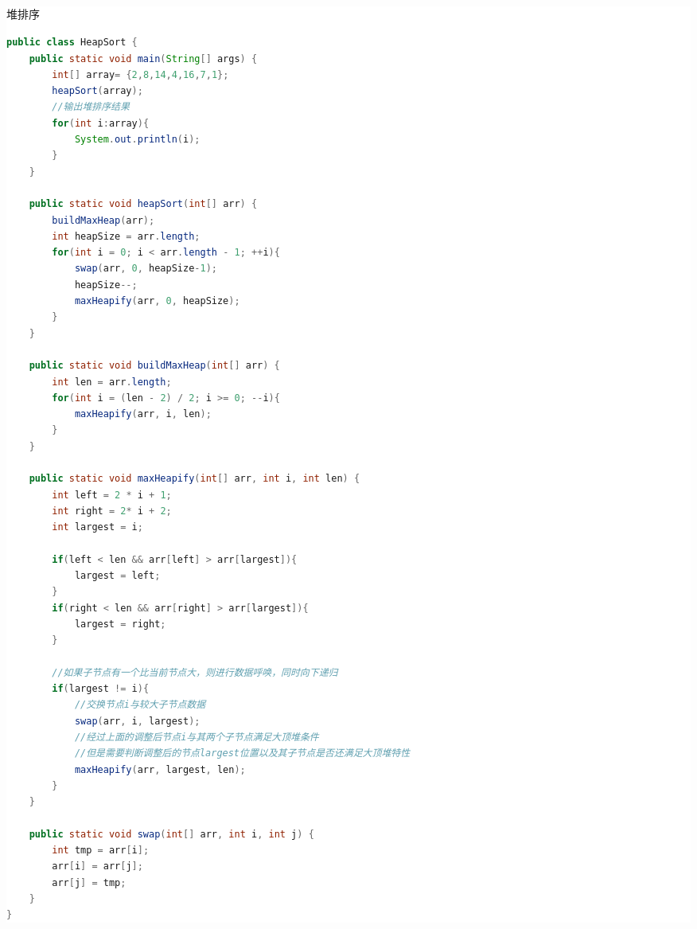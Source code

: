 ```java
```

堆排序

```java
public class HeapSort {
    public static void main(String[] args) {
        int[] array= {2,8,14,4,16,7,1};
        heapSort(array);
        //输出堆排序结果
        for(int i:array){
            System.out.println(i);
        }
    }

    public static void heapSort(int[] arr) {
        buildMaxHeap(arr);
        int heapSize = arr.length;
        for(int i = 0; i < arr.length - 1; ++i){
            swap(arr, 0, heapSize-1);
            heapSize--;
            maxHeapify(arr, 0, heapSize);
        }
    }

    public static void buildMaxHeap(int[] arr) {
        int len = arr.length;
        for(int i = (len - 2) / 2; i >= 0; --i){
            maxHeapify(arr, i, len);
        }
    }

    public static void maxHeapify(int[] arr, int i, int len) {
        int left = 2 * i + 1;
        int right = 2* i + 2;
        int largest = i;

        if(left < len && arr[left] > arr[largest]){
            largest = left;
        }
        if(right < len && arr[right] > arr[largest]){
            largest = right;
        }

        //如果子节点有一个比当前节点大，则进行数据呼唤，同时向下递归
        if(largest != i){
            //交换节点i与较大子节点数据
            swap(arr, i, largest);
            //经过上面的调整后节点i与其两个子节点满足大顶堆条件
            //但是需要判断调整后的节点largest位置以及其子节点是否还满足大顶堆特性
            maxHeapify(arr, largest, len);
        }
    }

    public static void swap(int[] arr, int i, int j) {
        int tmp = arr[i];
        arr[i] = arr[j];
        arr[j] = tmp;
    }
}
```
